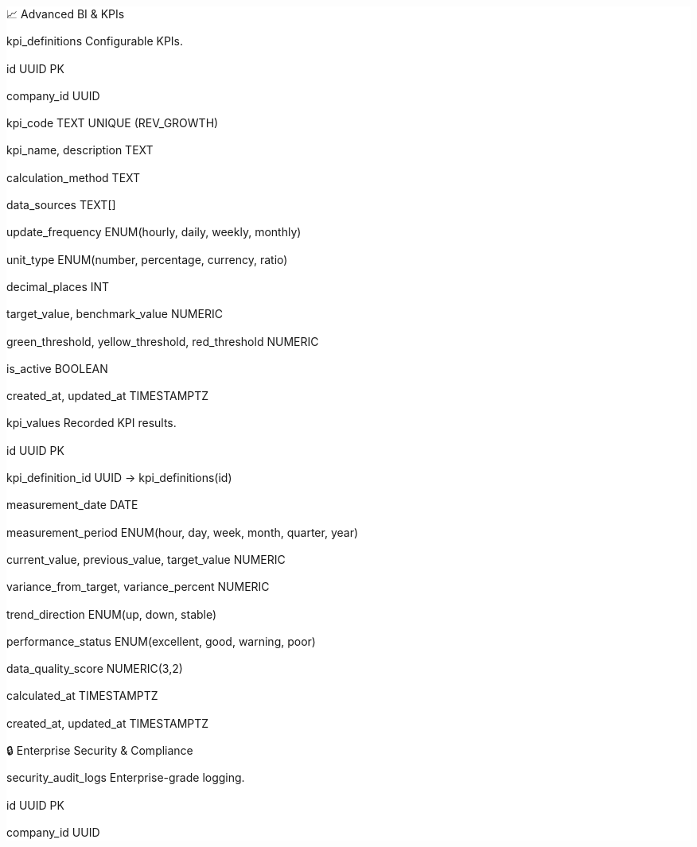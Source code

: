 📈 Advanced BI & KPIs

kpi_definitions
Configurable KPIs.

id UUID PK

company_id UUID

kpi_code TEXT UNIQUE (REV_GROWTH)

kpi_name, description TEXT

calculation_method TEXT

data_sources TEXT[]

update_frequency ENUM(hourly, daily, weekly, monthly)

unit_type ENUM(number, percentage, currency, ratio)

decimal_places INT

target_value, benchmark_value NUMERIC

green_threshold, yellow_threshold, red_threshold NUMERIC

is_active BOOLEAN

created_at, updated_at TIMESTAMPTZ

kpi_values
Recorded KPI results.

id UUID PK

kpi_definition_id UUID → kpi_definitions(id)

measurement_date DATE

measurement_period ENUM(hour, day, week, month, quarter, year)

current_value, previous_value, target_value NUMERIC

variance_from_target, variance_percent NUMERIC

trend_direction ENUM(up, down, stable)

performance_status ENUM(excellent, good, warning, poor)

data_quality_score NUMERIC(3,2)

calculated_at TIMESTAMPTZ

created_at, updated_at TIMESTAMPTZ

🔒 Enterprise Security & Compliance

security_audit_logs
Enterprise-grade logging.

id UUID PK

company_id UUID

